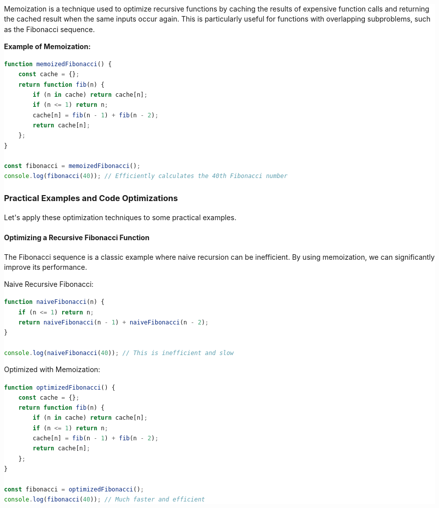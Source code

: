 Memoization is a technique used to optimize recursive functions by caching the results of expensive function calls and returning the cached result when the same inputs occur again. This is particularly useful for functions with overlapping subproblems, such as the Fibonacci sequence.

**Example of Memoization:**

```javascript
function memoizedFibonacci() {
    const cache = {};
    return function fib(n) {
        if (n in cache) return cache[n];
        if (n <= 1) return n;
        cache[n] = fib(n - 1) + fib(n - 2);
        return cache[n];
    };
}

const fibonacci = memoizedFibonacci();
console.log(fibonacci(40)); // Efficiently calculates the 40th Fibonacci number
```

### Practical Examples and Code Optimizations

Let's apply these optimization techniques to some practical examples.

#### Optimizing a Recursive Fibonacci Function

The Fibonacci sequence is a classic example where naive recursion can be inefficient. By using memoization, we can significantly improve its performance.

Naive Recursive Fibonacci:

```javascript
function naiveFibonacci(n) {
    if (n <= 1) return n;
    return naiveFibonacci(n - 1) + naiveFibonacci(n - 2);
}

console.log(naiveFibonacci(40)); // This is inefficient and slow
```

Optimized with Memoization:

```javascript
function optimizedFibonacci() {
    const cache = {};
    return function fib(n) {
        if (n in cache) return cache[n];
        if (n <= 1) return n;
        cache[n] = fib(n - 1) + fib(n - 2);
        return cache[n];
    };
}

const fibonacci = optimizedFibonacci();
console.log(fibonacci(40)); // Much faster and efficient
```
